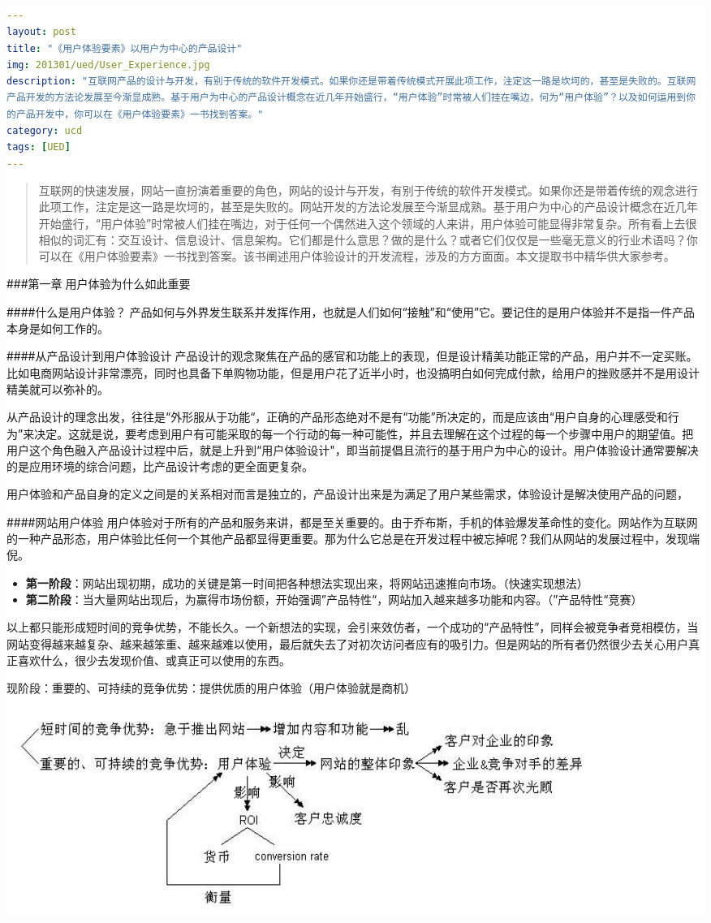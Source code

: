 ```yaml
---
layout: post
title: "《用户体验要素》以用户为中心的产品设计"
img: 201301/ued/User_Experience.jpg
description: "互联网产品的设计与开发，有别于传统的软件开发模式。如果你还是带着传统模式开展此项工作，注定这一路是坎坷的，甚至是失败的。互联网产品开发的方法论发展至今渐显成熟。基于用户为中心的产品设计概念在近几年开始盛行，“用户体验”时常被人们挂在嘴边，何为“用户体验”？以及如何运用到你的产品开发中，你可以在《用户体验要素》一书找到答案。"
category: ucd
tags: [UED]
---
```



 >互联网的快速发展，网站一直扮演着重要的角色，网站的设计与开发，有别于传统的软件开发模式。如果你还是带着传统的观念进行此项工作，注定是这一路是坎坷的，甚至是失败的。网站开发的方法论发展至今渐显成熟。基于用户为中心的产品设计概念在近几年开始盛行，“用户体验”时常被人们挂在嘴边，对于任何一个偶然进入这个领域的人来讲，用户体验可能显得非常复杂。所有看上去很相似的词汇有：交互设计、信息设计、信息架构。它们都是什么意思？做的是什么？或者它们仅仅是一些毫无意义的行业术语吗？你可以在《用户体验要素》一书找到答案。该书阐述用户体验设计的开发流程，涉及的方方面面。本文提取书中精华供大家参考。

###第一章 用户体验为什么如此重要

####什么是用户体验？
产品如何与外界发生联系并发挥作用，也就是人们如何“接触”和“使用”它。要记住的是用户体验并不是指一件产品本身是如何工作的。

####从产品设计到用户体验设计
产品设计的观念聚焦在产品的感官和功能上的表现，但是设计精美功能正常的产品，用户并不一定买账。比如电商网站设计非常漂亮，同时也具备下单购物功能，但是用户花了近半小时，也没搞明白如何完成付款，给用户的挫败感并不是用设计精美就可以弥补的。

从产品设计的理念出发，往往是“外形服从于功能“，正确的产品形态绝对不是有“功能”所决定的，而是应该由“用户自身的心理感受和行为”来决定。这就是说，要考虑到用户有可能采取的每一个行动的每一种可能性，并且去理解在这个过程的每一个步骤中用户的期望值。把用户这个角色融入产品设计过程中后，就是上升到“用户体验设计"，即当前提倡且流行的基于用户为中心的设计。用户体验设计通常要解决的是应用环境的综合问题，比产品设计考虑的更全面更复杂。

用户体验和产品自身的定义之间是的关系相对而言是独立的，产品设计出来是为满足了用户某些需求，体验设计是解决使用产品的问题，

####网站用户体验
用户体验对于所有的产品和服务来讲，都是至关重要的。由于乔布斯，手机的体验爆发革命性的变化。网站作为互联网的一种产品形态，用户体验比任何一个其他产品都显得更重要。那为什么它总是在开发过程中被忘掉呢？我们从网站的发展过程中，发现端倪。

* __第一阶段__：网站出现初期，成功的关键是第一时间把各种想法实现出来，将网站迅速推向市场。（快速实现想法）
* __第二阶段__：当大量网站出现后，为赢得市场份额，开始强调”产品特性“，网站加入越来越多功能和内容。（”产品特性“竞赛）

以上都只能形成短时间的竞争优势，不能长久。一个新想法的实现，会引来效仿者，一个成功的“产品特性”，同样会被竞争者竞相模仿，当网站变得越来越复杂、越来越笨重、越来越难以使用，最后就失去了对初次访问者应有的吸引力。但是网站的所有者仍然很少去关心用户真正喜欢什么，很少去发现价值、或真正可以使用的东西。

现阶段：重要的、可持续的竞争优势：提供优质的用户体验（用户体验就是商机）

![Alt "用户体验是商机"](/images/201301/ued/ue_jingzengli.jpg)
